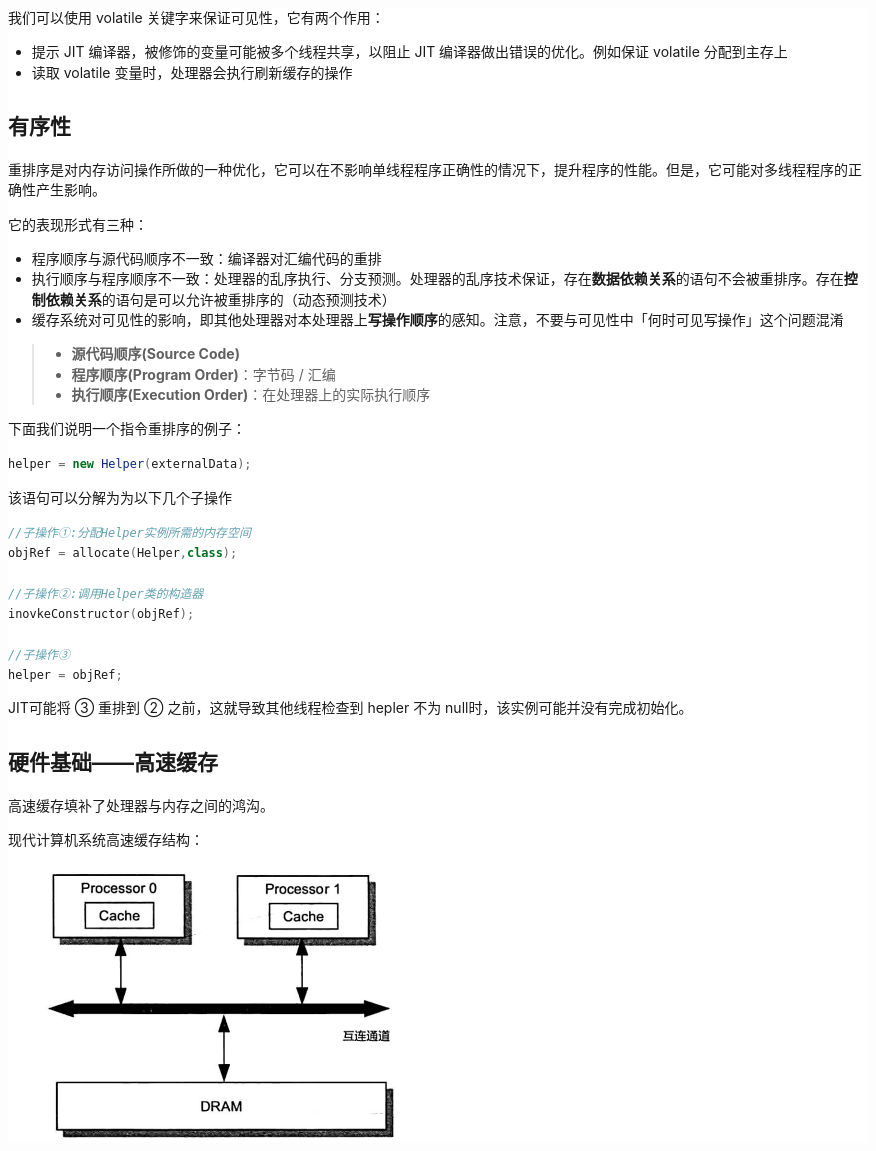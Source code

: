 



我们可以使用 volatile 关键字来保证可见性，它有两个作用：

- 提示 JIT 编译器，被修饰的变量可能被多个线程共享，以阻止 JIT 编译器做出错误的优化。例如保证 volatile 分配到主存上
- 读取 volatile 变量时，处理器会执行刷新缓存的操作

## 有序性

重排序是对内存访问操作所做的一种优化，它可以在不影响单线程程序正确性的情况下，提升程序的性能。但是，它可能对多线程程序的正确性产生影响。

它的表现形式有三种：

- 程序顺序与源代码顺序不一致：编译器对汇编代码的重排
- 执行顺序与程序顺序不一致：处理器的乱序执行、分支预测。处理器的乱序技术保证，存在**数据依赖关系**的语句不会被重排序。存在**控制依赖关系**的语句是可以允许被重排序的（动态预测技术）
- 缓存系统对可见性的影响，即其他处理器对本处理器上**写操作顺序**的感知。注意，不要与可见性中「何时可见写操作」这个问题混淆

> - **源代码顺序(Source Code)**
> - **程序顺序(Program Order)**：字节码 / 汇编
> - **执行顺序(Execution Order)**：在处理器上的实际执行顺序



下面我们说明一个指令重排序的例子：

~~~java
helper = new Helper(externalData);
~~~

该语句可以分解为为以下几个子操作

~~~c++
//子操作①:分配Helper实例所需的内存空间
objRef = allocate(Helper,class);

//子操作②:调用Helper类的构造器
inovkeConstructor(objRef);

//子操作③
helper = objRef; 
~~~

JIT可能将 ③ 重排到 ② 之前，这就导致其他线程检查到 hepler 不为 null时，该实例可能并没有完成初始化。



## 硬件基础——高速缓存

高速缓存填补了处理器与内存之间的鸿沟。

现代计算机系统高速缓存结构：

![image-20240206161420080](assets/image-20240206161420080.png)
